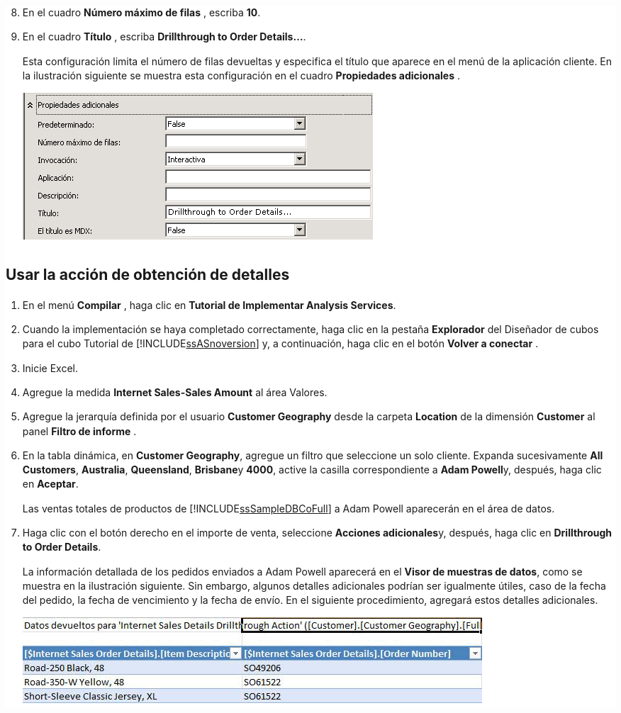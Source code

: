 8.  En el cuadro **Número máximo de filas** , escriba **10**.  
  
9. En el cuadro **Título** , escriba **Drillthrough to Order Details…**.  
  
    Esta configuración limita el número de filas devueltas y especifica el título que aparece en el menú de la aplicación cliente. En la ilustración siguiente se muestra esta configuración en el cuadro **Propiedades adicionales** .  
  
    ![Cuadro propiedades adicionales](../analysis-services/media/l8-action5.gif "cuadro propiedades adicionales")  
  
## <a name="using-the-drillthrough-action"></a>Usar la acción de obtención de detalles  
  
1.  En el menú **Compilar** , haga clic en **Tutorial de Implementar Analysis Services**.  
  
2.  Cuando la implementación se haya completado correctamente, haga clic en la pestaña **Explorador** del Diseñador de cubos para el cubo Tutorial de [!INCLUDE[ssASnoversion](../includes/ssasnoversion-md.md)] y, a continuación, haga clic en el botón **Volver a conectar** .  
  
3.  Inicie Excel.  
  
4.  Agregue la medida **Internet Sales-Sales Amount** al área Valores.  
  
5.  Agregue la jerarquía definida por el usuario **Customer Geography** desde la carpeta **Location** de la dimensión **Customer** al panel **Filtro de informe** .  
  
6.  En la tabla dinámica, en **Customer Geography**, agregue un filtro que seleccione un solo cliente. Expanda sucesivamente **All Customers**, **Australia**, **Queensland**, **Brisbane**y **4000**, active la casilla correspondiente a **Adam Powell**y, después, haga clic en **Aceptar**.  
  
    Las ventas totales de productos de [!INCLUDE[ssSampleDBCoFull](../includes/sssampledbcofull-md.md)] a Adam Powell aparecerán en el área de datos.  
  
7.  Haga clic con el botón derecho en el importe de venta, seleccione **Acciones adicionales**y, después, haga clic en **Drillthrough to Order Details**.  
  
    La información detallada de los pedidos enviados a Adam Powell aparecerá en el **Visor de muestras de datos**, como se muestra en la ilustración siguiente. Sin embargo, algunos detalles adicionales podrían ser igualmente útiles, caso de la fecha del pedido, la fecha de vencimiento y la fecha de envío. En el siguiente procedimiento, agregará estos detalles adicionales.  
  
    ![Pedidos envían a Adam Powell](../analysis-services/media/l8-action6.gif "pedidos envían a Adam Powell")  
  